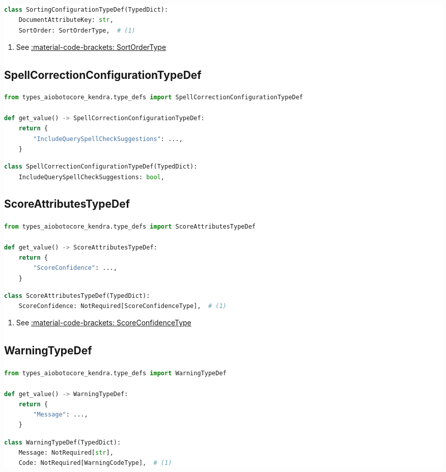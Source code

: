 ```python title="Definition"
class SortingConfigurationTypeDef(TypedDict):
    DocumentAttributeKey: str,
    SortOrder: SortOrderType,  # (1)
```

1. See [:material-code-brackets: SortOrderType](./literals.md#sortordertype) 
## SpellCorrectionConfigurationTypeDef

```python title="Usage Example"
from types_aiobotocore_kendra.type_defs import SpellCorrectionConfigurationTypeDef

def get_value() -> SpellCorrectionConfigurationTypeDef:
    return {
        "IncludeQuerySpellCheckSuggestions": ...,
    }
```

```python title="Definition"
class SpellCorrectionConfigurationTypeDef(TypedDict):
    IncludeQuerySpellCheckSuggestions: bool,
```

## ScoreAttributesTypeDef

```python title="Usage Example"
from types_aiobotocore_kendra.type_defs import ScoreAttributesTypeDef

def get_value() -> ScoreAttributesTypeDef:
    return {
        "ScoreConfidence": ...,
    }
```

```python title="Definition"
class ScoreAttributesTypeDef(TypedDict):
    ScoreConfidence: NotRequired[ScoreConfidenceType],  # (1)
```

1. See [:material-code-brackets: ScoreConfidenceType](./literals.md#scoreconfidencetype) 
## WarningTypeDef

```python title="Usage Example"
from types_aiobotocore_kendra.type_defs import WarningTypeDef

def get_value() -> WarningTypeDef:
    return {
        "Message": ...,
    }
```

```python title="Definition"
class WarningTypeDef(TypedDict):
    Message: NotRequired[str],
    Code: NotRequired[WarningCodeType],  # (1)
```
